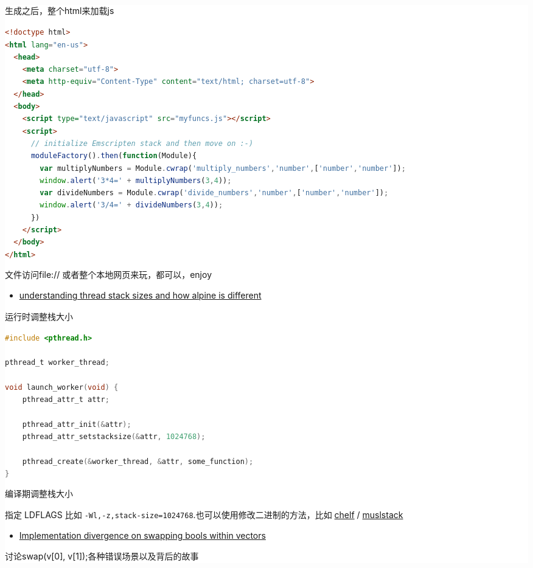 生成之后，整个html来加载js

```html
<!doctype html>
<html lang="en-us">
  <head>
    <meta charset="utf-8">
    <meta http-equiv="Content-Type" content="text/html; charset=utf-8">
  </head>
  <body>
    <script type="text/javascript" src="myfuncs.js"></script>
    <script>
      // initialize Emscripten stack and then move on :-)
      moduleFactory().then(function(Module){
        var multiplyNumbers = Module.cwrap('multiply_numbers','number',['number','number']);
        window.alert('3*4=' + multiplyNumbers(3,4));
        var divideNumbers = Module.cwrap('divide_numbers','number',['number','number']);
        window.alert('3/4=' + divideNumbers(3,4));
      })
    </script>
  </body>
</html>
```

文件访问file:// 或者整个本地网页来玩，都可以，enjoy

- [understanding thread stack sizes and how alpine is different](https://ariadne.space/2021/06/25/understanding-thread-stack-sizes-and-how-alpine-is-different/)

运行时调整栈大小

```c
#include <pthread.h>

pthread_t worker_thread;

void launch_worker(void) {
    pthread_attr_t attr;

    pthread_attr_init(&attr);
    pthread_attr_setstacksize(&attr, 1024768);

    pthread_create(&worker_thread, &attr, some_function);
}
```

编译期调整栈大小

指定 LDFLAGS 比如 `-Wl,-z,stack-size=1024768`.也可以使用修改二进制的方法，比如 [chelf](https://github.com/Gottox/chelf) / [muslstack](https://github.com/yaegashi/muslstack) 

- [Implementation divergence on swapping bools within vectors](https://quuxplusone.github.io/blog/2021/06/27/std-swap-on-vector-bool/)

讨论swap(v[0], v[1]);各种错误场景以及背后的故事
